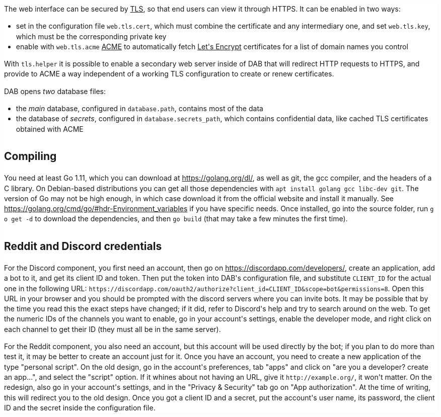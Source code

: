 The web interface can be secured by [TLS](https://en.wikipedia.org/wiki/Transport_Layer_Security),
so that end users can view it through HTTPS.
It can be enabled in two ways:

 - set in the configuration file `web.tls.cert`, which must combine the certificate and any intermediary one,
   and set `web.tls.key`, which must be the corresponding private key
 - enable with `web.tls.acme` [ACME](https://en.wikipedia.org/wiki/Automated_Certificate_Management_Environment) to automatically
   fetch [Let's Encrypt](https://en.wikipedia.org/wiki/Let%27s_Encrypt) certificates for a list of domain names you control

With `tls.helper` it is possible to enable a secondary web server inside of DAB that will redirect HTTP requests to HTTPS,
and provide to ACME a way independent of a working TLS configuration to create or renew certificates.

DAB opens *two* database files:

 - the *main* database, configured in `database.path`, contains most of the data
 - the database of *secrets*, configured in `database.secrets_path`, which contains confidential data,
   like cached TLS certificates obtained with ACME

## Compiling

You need at least Go 1.11, which you can download at <https://golang.org/dl/>, as well as git, the gcc compiler, and the headers of a C library.
On Debian-based distributions you can get all those dependencies with `apt install golang gcc libc-dev git`.
The version of Go may not be high enough, in which case download it from the official website and install it manually.
See <https://golang.org/cmd/go/#hdr-Environment_variables> if you have specific needs.
Once installed, go into the source folder, run `go get -d` to download the dependencies, and then `go build` (that may take a few minutes the first time).

## Reddit and Discord credentials

For the Discord component, you first need an account,
then go on https://discordapp.com/developers/, create an application, add a bot to it, and get its client ID and token.
Then put the token into DAB's configuration file, and substitute `CLIENT_ID` for the actual one in the following URL:
`https://discordapp.com/oauth2/authorize?client_id=CLIENT_ID&scope=bot&permissions=8`.
Open this URL in your browser and you should be prompted with the discord servers where you can invite bots.
It may be possible that by the time you read this the exact steps have changed;
if it did, refer to Discord's help and try to search around on the web.
To get the numeric IDs of the channels you want to enable, go in your account's settings,
enable the developer mode, and right click on each channel to get their ID (they must all be in the same server).

For the Reddit component, you also need an account, but this account will be used directly by the bot;
if you plan to do more than test it, it may be better to create an account just for it.
Once you have an account, you need to create a new application of the type "personal script".
On the old design, go in the account's preferences, tab "apps" and click on "are you a developer? create an app...",
and select the "script" option. If it whines about not having an URL, give it `http://example.org/`, it won't matter.
On the redesign, also go in your account's settings, and in the "Privacy & Security" tab go on "App authorization".
At the time of writing, this will redirect you to the old design.
Once you got a client ID and a secret, put the account's user name, its password, the client ID and the secret inside the configuration file.
